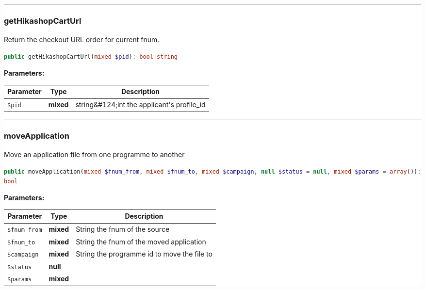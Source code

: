 



***

### getHikashopCartUrl

Return the checkout URL order for current fnum.

```php
public getHikashopCartUrl(mixed $pid): bool|string
```








**Parameters:**

| Parameter | Type | Description |
|-----------|------|-------------|
| `$pid` | **mixed** | string&amp;#124;int   the applicant&#039;s profile_id |





***

### moveApplication

Move an application file from one programme to another

```php
public moveApplication(mixed $fnum_from, mixed $fnum_to, mixed $campaign, null $status = null, mixed $params = array()): bool
```








**Parameters:**

| Parameter | Type | Description |
|-----------|------|-------------|
| `$fnum_from` | **mixed** | String the fnum of the source |
| `$fnum_to` | **mixed** | String the fnum of the moved application |
| `$campaign` | **mixed** | String the programme id to move the file to |
| `$status` | **null** |  |
| `$params` | **mixed** |  |




